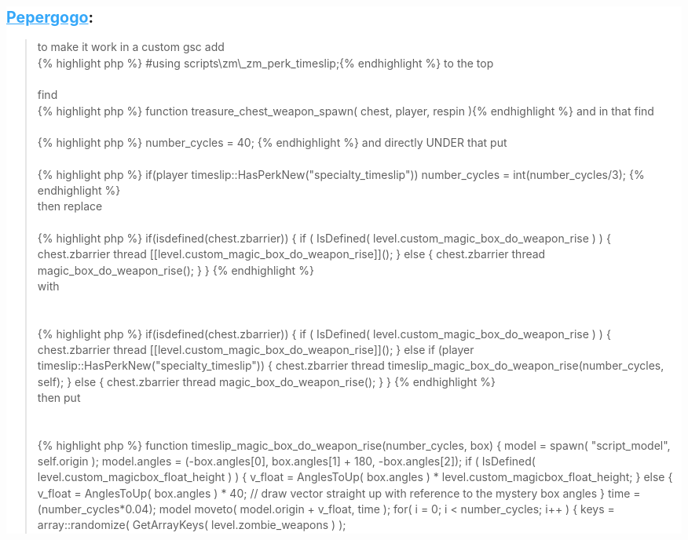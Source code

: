 <strong style="font-size: 1.4em;"><span style="text-decoration: underline;text-decoration-color: #34a7f9;"><span style="color:#34a7f9;">Pepergogo</span></span>:</strong>

<p><blockquote>to make it work in a custom gsc add<br />{% highlight php %}
#using scripts\zm\_zm_perk_timeslip;{% endhighlight %}
to the top<br /><br />find<br />{% highlight php %}
function treasure_chest_weapon_spawn( chest, player, respin ){% endhighlight %}
and in that find<br /><br />{% highlight php %}
number_cycles = 40;
{% endhighlight %}
and directly UNDER that put<br /><br />{% highlight php %}
if(player timeslip::HasPerkNew(&quot;specialty_timeslip&quot;))  
        number_cycles = int(number_cycles/3);
{% endhighlight %}
<br />then replace<br /><br />{% highlight php %}
if(isdefined(chest.zbarrier))
    {
        if ( IsDefined( level.custom_magic_box_do_weapon_rise ) )
        {
            chest.zbarrier thread [[level.custom_magic_box_do_weapon_rise]]();
        }
        else
        {
            chest.zbarrier thread magic_box_do_weapon_rise();
        }
    }
{% endhighlight %}
<br />with<br /><br /><br />{% highlight php %}
if(isdefined(chest.zbarrier))
    {
        if ( IsDefined( level.custom_magic_box_do_weapon_rise ) )
        {
            chest.zbarrier thread [[level.custom_magic_box_do_weapon_rise]]();
        }
        else
        if (player timeslip::HasPerkNew(&quot;specialty_timeslip&quot;))
        {
            chest.zbarrier thread timeslip_magic_box_do_weapon_rise(number_cycles, self);
        }
        else
        {
            chest.zbarrier thread magic_box_do_weapon_rise();
        }
    }
{% endhighlight %}
<br />then put<br /><br /><br />{% highlight php %}
function timeslip_magic_box_do_weapon_rise(number_cycles, box)
{
    model = spawn( &quot;script_model&quot;, self.origin );
    model.angles = (-box.angles[0], box.angles[1] + 180, -box.angles[2]);
    if ( IsDefined( level.custom_magicbox_float_height ) )
    {
        v_float = AnglesToUp( box.angles ) * level.custom_magicbox_float_height;
    }
    else
    {
        v_float = AnglesToUp( box.angles ) * 40;  // draw vector straight up with reference to the mystery box angles
    }
    time = (number_cycles*0.04);
    model moveto( model.origin + v_float, time );
    for( i = 0; i &lt; number_cycles; i++ )
    {
        keys = array::randomize( GetArrayKeys( level.zombie_weapons ) );